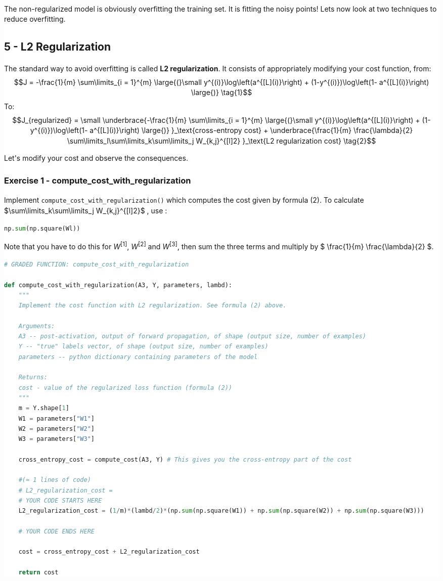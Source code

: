 
The non-regularized model is obviously overfitting the training set. It is fitting the noisy points! Lets now look at two techniques to reduce overfitting.

<a name='5'></a>
## 5 - L2 Regularization

The standard way to avoid overfitting is called **L2 regularization**. It consists of appropriately modifying your cost function, from:
$$J = -\frac{1}{m} \sum\limits_{i = 1}^{m} \large{(}\small  y^{(i)}\log\left(a^{[L](i)}\right) + (1-y^{(i)})\log\left(1- a^{[L](i)}\right) \large{)} \tag{1}$$
To:
$$J_{regularized} = \small \underbrace{-\frac{1}{m} \sum\limits_{i = 1}^{m} \large{(}\small y^{(i)}\log\left(a^{[L](i)}\right) + (1-y^{(i)})\log\left(1- a^{[L](i)}\right) \large{)} }_\text{cross-entropy cost} + \underbrace{\frac{1}{m} \frac{\lambda}{2} \sum\limits_l\sum\limits_k\sum\limits_j W_{k,j}^{[l]2} }_\text{L2 regularization cost} \tag{2}$$

Let's modify your cost and observe the consequences.

<a name='ex-1'></a>
### Exercise 1 - compute_cost_with_regularization
Implement `compute_cost_with_regularization()` which computes the cost given by formula (2). To calculate $\sum\limits_k\sum\limits_j W_{k,j}^{[l]2}$  , use :
```python
np.sum(np.square(Wl))
```
Note that you have to do this for $W^{[1]}$, $W^{[2]}$ and $W^{[3]}$, then sum the three terms and multiply by $ \frac{1}{m} \frac{\lambda}{2} $.


```python
# GRADED FUNCTION: compute_cost_with_regularization

def compute_cost_with_regularization(A3, Y, parameters, lambd):
    """
    Implement the cost function with L2 regularization. See formula (2) above.
    
    Arguments:
    A3 -- post-activation, output of forward propagation, of shape (output size, number of examples)
    Y -- "true" labels vector, of shape (output size, number of examples)
    parameters -- python dictionary containing parameters of the model
    
    Returns:
    cost - value of the regularized loss function (formula (2))
    """
    m = Y.shape[1]
    W1 = parameters["W1"]
    W2 = parameters["W2"]
    W3 = parameters["W3"]
    
    cross_entropy_cost = compute_cost(A3, Y) # This gives you the cross-entropy part of the cost
    
    #(≈ 1 lines of code)
    # L2_regularization_cost = 
    # YOUR CODE STARTS HERE
    L2_regularization_cost = (1/m)*(lambd/2)*(np.sum(np.square(W1)) + np.sum(np.square(W2)) + np.sum(np.square(W3)))
    
    # YOUR CODE ENDS HERE
    
    cost = cross_entropy_cost + L2_regularization_cost
    
    return cost
```
